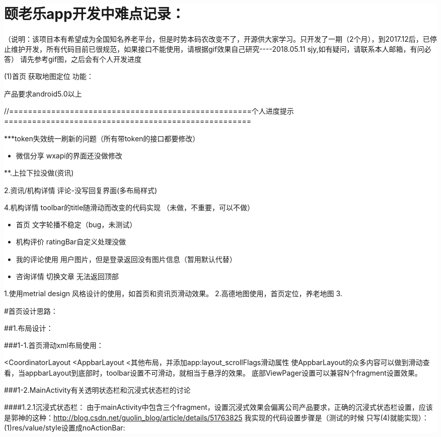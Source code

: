 颐老乐app开发中难点记录：
====
（说明：该项目本有希望成为全国知名养老平台，但是时势本码农改变不了，开源供大家学习。只开发了一期（2个月），到2017.12后，已停止维护开发，所有代码目前已很规范，如果接口不能使用，请根据gif效果自己研究----2018.05.11 sjy,如有疑问，请联系本人邮箱，有问必答）
请先参考gif图，之后会有个人开发进度

(1)首页 获取地图定位 功能：

产品要求android5.0以上

//====================================================个人进度提示=====================================================

***token失效统一刷新的问题（所有带token的接口都要修改）
* 微信分享 wxapi的界面还没做修改

**.上拉下拉没做(资讯)



2.资讯/机构详情 评论-没写回复界面(多布局样式)

4.机构详情 toolbar的title随滑动而改变的代码实现 （未做，不重要，可以不做）

* 首页 文字轮播不稳定（bug，未测试）

* 机构评价 ratingBar自定义处理没做

* 我的评论使用 用户图片，但是登录返回没有图片信息（暂用默认代替）

* 咨询详情 切换文章 无法返回顶部


1.使用metrial design 风格设计的使用，如首页和资讯页滑动效果。
2.高德地图使用，首页定位，养老地图
3.

#首页设计思路：



##1.布局设计：

 
###1-1.首页滑动xml布局使用：

<CoordinatorLayout
    <AppbarLayout
        <其他布局，并添加app:layout_scrollFlags滑动属性
        <Tablayout/>
    </AppbarLayout>
    <ViewPager/>
<coordinatorLayout>
使AppbarLayout的众多内容可以做到滑动查看，当appbarLayout到底部时，toolbar设置不可滑动，就相当于悬浮的效果。
底部ViewPager设置可以兼容N个fragment设置效果。

###1-2.MainActivity有关透明状态栏和沉浸式状态栏的讨论

####1.2.1沉浸式状态栏：
由于mainActivity中包含三个fragment，设置沉浸式效果会偏离公司产品要求，正确的沉浸式状态栏设置，应该是郭神的这种：http://blog.csdn.net/guolin_blog/article/details/51763825
我实现的代码设置步骤是（测试的时候 只写(4)就能实现）：
(1)res/value/style设置成noActionBar:
